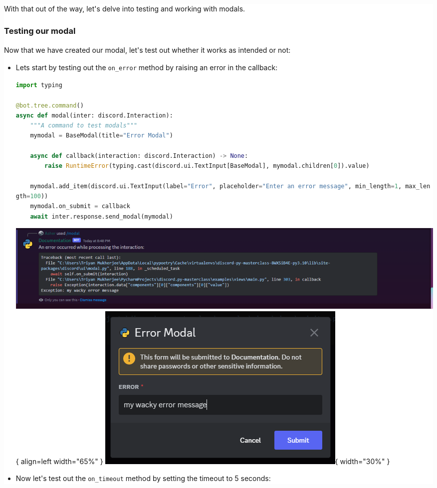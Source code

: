 With that out of the way, let's delve into testing and working with modals.

### Testing our modal

Now that we have created our modal, let's test out whether it works as intended or not:

- Lets start by testing out the `on_error` method by raising an error in the callback:

    ```py
    import typing

    @bot.tree.command()
    async def modal(inter: discord.Interaction):
        """A command to test modals"""
        mymodal = BaseModal(title="Error Modal")

        async def callback(interaction: discord.Interaction) -> None:
            raise RuntimeError(typing.cast(discord.ui.TextInput[BaseModal], mymodal.children[0]).value)

        mymodal.add_item(discord.ui.TextInput(label="Error", placeholder="Enter an error message", min_length=1, max_length=100))
        mymodal.on_submit = callback
        await inter.response.send_modal(mymodal)
    ```

    ![Modal Error](assets/views/modal-error.png){ align=left width="65%" }
    ![Error Modal](assets/views/error-modal.png){ width="30%" }

- Now let's test out the `on_timeout` method by setting the timeout to 5 seconds:
